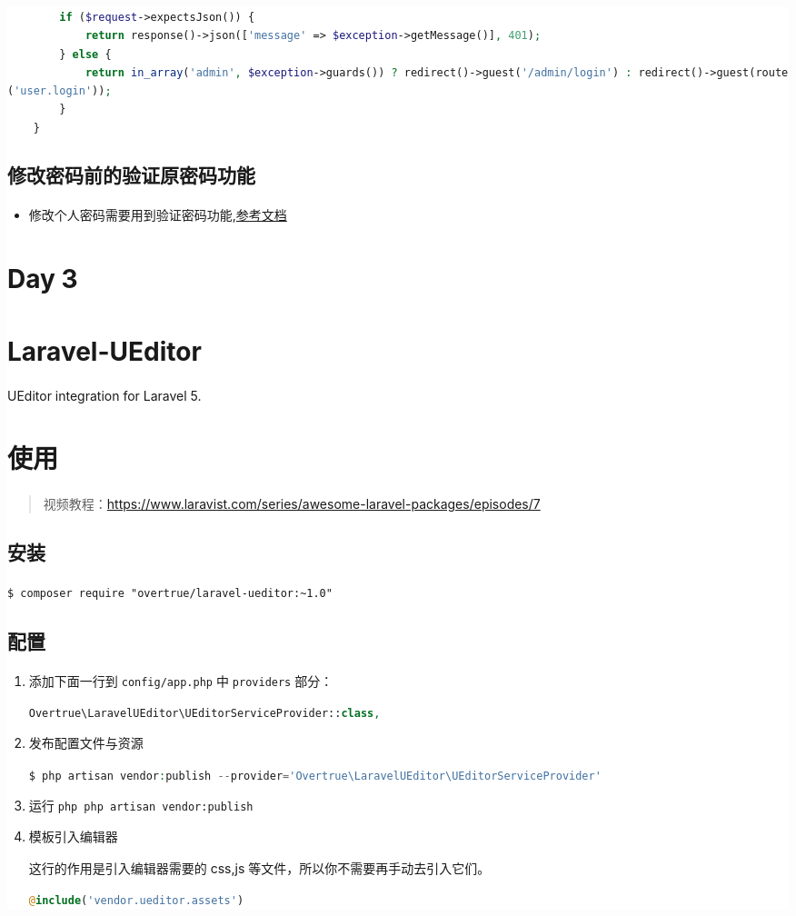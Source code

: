    ```php
           if ($request->expectsJson()) {
               return response()->json(['message' => $exception->getMessage()], 401);
           } else {
               return in_array('admin', $exception->guards()) ? redirect()->guest('/admin/login') : redirect()->guest(route('user.login'));
           }
       }
   ```
   ## 修改密码前的验证原密码功能
   - 修改个人密码需要用到验证密码功能,[参考文档](https://laravel-china.org/docs/laravel/5.5/hashing)
   
   # Day 3
   
   # Laravel-UEditor
   
   UEditor integration for Laravel 5.
   
   # 使用
   
   > 视频教程：https://www.laravist.com/series/awesome-laravel-packages/episodes/7
   
   ## 安装
   
   ```shell
   $ composer require "overtrue/laravel-ueditor:~1.0"
   ```
   
   ## 配置
   
   1. 添加下面一行到 `config/app.php` 中 `providers` 部分：
   
      ```php
      Overtrue\LaravelUEditor\UEditorServiceProvider::class,
      ```
   
   2. 发布配置文件与资源
   
      ```php
      $ php artisan vendor:publish --provider='Overtrue\LaravelUEditor\UEditorServiceProvider'
      ```
   
   3. 运行 
    ```php
       php artisan vendor:publish
    ```
   4. 模板引入编辑器
   
      这行的作用是引入编辑器需要的 css,js 等文件，所以你不需要再手动去引入它们。
   
      ```php
      @include('vendor.ueditor.assets')
      ```
   